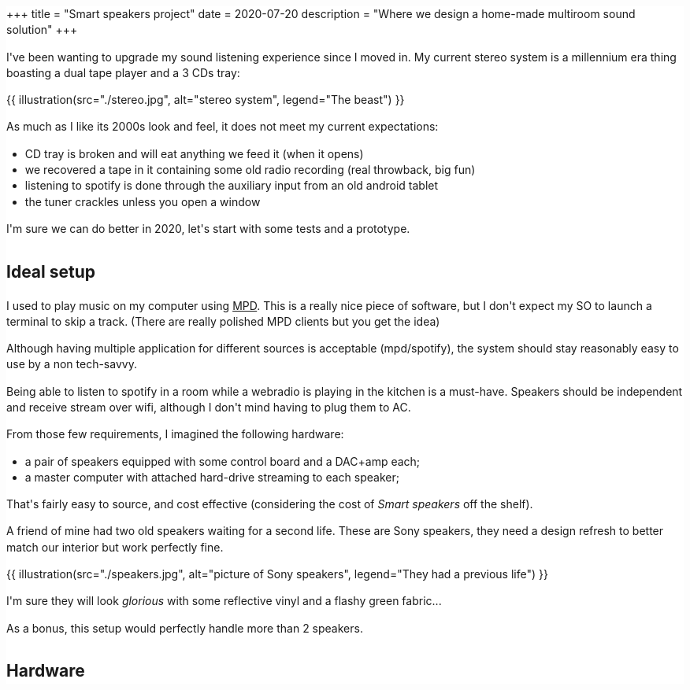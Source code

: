 +++
title = "Smart speakers project"
date = 2020-07-20
description = "Where we design a home-made multiroom sound solution"
+++

I've been wanting to upgrade my sound listening experience since I moved in.
My current stereo system is a millennium era thing boasting a dual tape player and a 3 CDs tray:



{{ illustration(src="./stereo.jpg", alt="stereo system", legend="The beast") }}

As much as I like its 2000s look and feel, it does not meet my current expectations:

- CD tray is broken and will eat anything we feed it (when it opens)
- we recovered a tape in it containing some old radio recording (real throwback, big fun)
- listening to spotify is done through the auxiliary input from an old android tablet
- the tuner crackles unless you open a window

I'm sure we can do better in 2020, let's start with some tests and a prototype.

## Ideal setup

I used to play music on my computer using [MPD](https://www.musicpd.org/).
This is a really nice piece of software, but I don't expect my SO to launch a terminal to skip a track.
(There are really polished MPD clients but you get the idea)

Although having multiple application for different sources is acceptable (mpd/spotify), the system should stay reasonably easy to use by a non tech-savvy.

Being able to listen to spotify in a room while a webradio is playing in the kitchen is a must-have.
Speakers should be independent and receive stream over wifi, although I don't mind having to plug them to AC.

From those few requirements, I imagined the following hardware:
- a pair of speakers equipped with some control board and a DAC+amp each;
- a master computer with attached hard-drive streaming to each speaker;

That's fairly easy to source, and cost effective (considering the cost of *Smart speakers* off the shelf).

A friend of mine had two old speakers waiting for a second life.
These are Sony speakers, they need a design refresh to better match our interior but work perfectly fine.

{{ illustration(src="./speakers.jpg", alt="picture of Sony speakers", legend="They had a previous life") }}

I'm sure they will look *glorious* with some reflective vinyl and a flashy green fabric...

As a bonus, this setup would perfectly handle more than 2 speakers.

## Hardware
